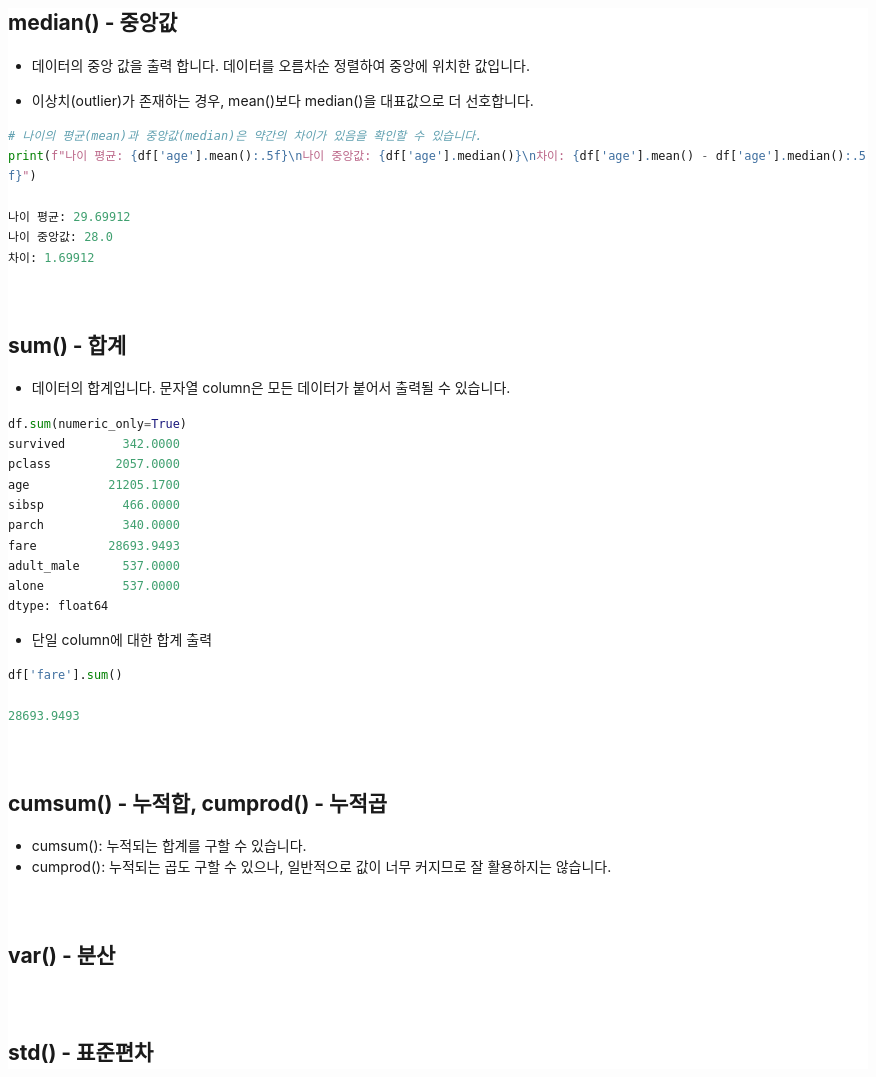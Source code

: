 ```python
```
## median() - 중앙값
- 데이터의 중앙 값을 출력 합니다. 데이터를 오름차순 정렬하여 중앙에 위치한 값입니다.

- 이상치(outlier)가 존재하는 경우, mean()보다 median()을 대표값으로 더 선호합니다.

```python
# 나이의 평균(mean)과 중앙값(median)은 약간의 차이가 있음을 확인할 수 있습니다.
print(f"나이 평균: {df['age'].mean():.5f}\n나이 중앙값: {df['age'].median()}\n차이: {df['age'].mean() - df['age'].median():.5f}")

나이 평균: 29.69912
나이 중앙값: 28.0
차이: 1.69912
```
</br>

## sum() - 합계
- 데이터의 합계입니다. 문자열 column은 모든 데이터가 붙어서 출력될 수 있습니다.
```python
df.sum(numeric_only=True)
survived        342.0000
pclass         2057.0000
age           21205.1700
sibsp           466.0000
parch           340.0000
fare          28693.9493
adult_male      537.0000
alone           537.0000
dtype: float64
```
- 단일 column에 대한 합계 출력
```python
df['fare'].sum()

28693.9493
```
</br>

## cumsum() - 누적합, cumprod() - 누적곱
- cumsum(): 누적되는 합계를 구할 수 있습니다.
- cumprod(): 누적되는 곱도 구할 수 있으나, 일반적으로 값이 너무 커지므로 잘 활용하지는 않습니다.

</br>

## var() - 분산

</br>

## std() - 표준편차
